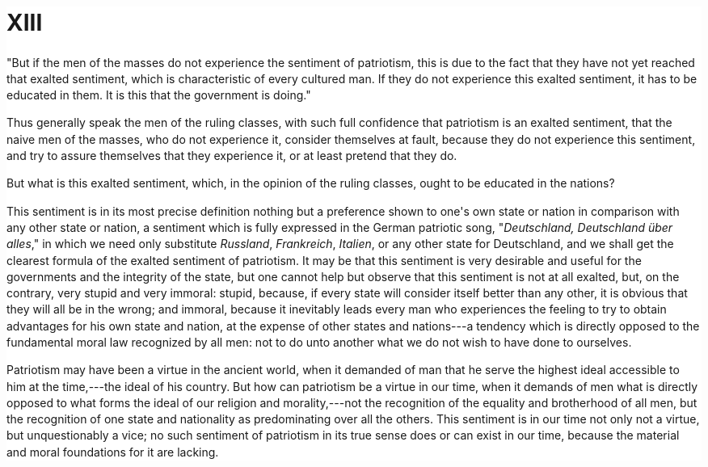 # XIII

"But if the men of the masses do not experience the
sentiment of patriotism, this is due to the fact that they
have not yet reached that exalted sentiment, which is
characteristic of every cultured man. If they do not
experience this exalted sentiment, it has to be educated in
them. It is this that the government is doing."

Thus generally speak the men of the ruling classes, with
such full confidence that patriotism is an exalted
sentiment, that the naive men of the masses, who do not
experience it, consider themselves at fault, because they do
not experience this sentiment, and try to assure themselves
that they experience it, or at least pretend that they do.

But what is this exalted sentiment, which, in the opinion of
the ruling classes, ought to be educated in the nations?

This sentiment is in its most precise definition nothing but
a preference shown to one's own state or nation in
comparison with any other state or nation, a sentiment which
is fully expressed in the German patriotic song,
"*Deutschland, Deutschland über alles*," in which we need
only substitute *Russland*, *Frankreich*, *Italien*, or any
other state for Deutschland, and we shall get the clearest
formula of the exalted sentiment of patriotism. It may be
that this sentiment is very desirable and useful for the
governments and the integrity of the state, but one cannot
help but observe that this sentiment is not at all exalted,
but, on the contrary, very stupid and very immoral: stupid,
because, if every state will consider itself better than any
other, it is obvious that they will all be in the wrong; and
immoral, because it inevitably leads every man who
experiences the feeling to try to obtain advantages for his
own state and nation, at the expense of other states and
nations---a tendency which is directly opposed to the
fundamental moral law recognized by all men: not to do unto
another what we do not wish to have done to ourselves.

Patriotism may have been a virtue in the ancient world, when
it demanded of man that he serve the highest ideal
accessible to him at the time,---the ideal of his country.
But how can patriotism be a virtue in our time, when it
demands of men what is directly opposed to what forms the
ideal of our religion and morality,---not the recognition of
the equality and brotherhood of all men, but the recognition
of one state and nationality as predominating over all the
others. This sentiment is in our time not only not a virtue,
but unquestionably a vice; no such sentiment of patriotism
in its true sense does or can exist in our time, because the
material and moral foundations for it are lacking.
